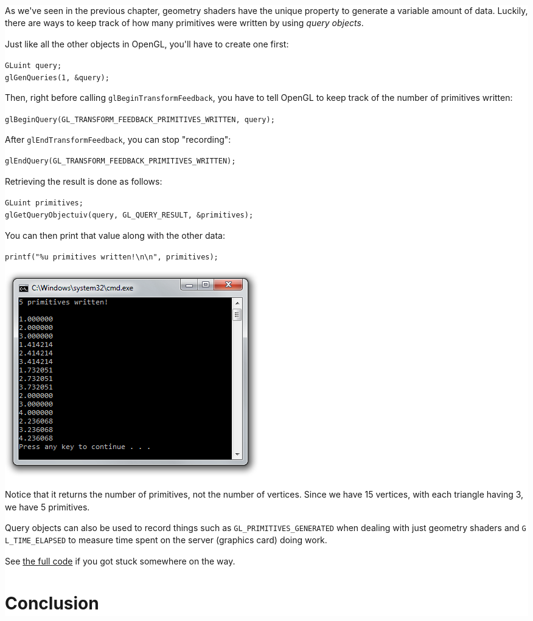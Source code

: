 As we've seen in the previous chapter, geometry shaders have the unique property
to generate a variable amount of data. Luckily, there are ways to keep track of
how many primitives were written by using *query objects*.

Just like all the other objects in OpenGL, you'll have to create one first:

    GLuint query;
    glGenQueries(1, &query);

Then, right before calling `glBeginTransformFeedback`, you have to tell OpenGL
to keep track of the number of primitives written:

    glBeginQuery(GL_TRANSFORM_FEEDBACK_PRIMITIVES_WRITTEN, query);

After `glEndTransformFeedback`, you can stop "recording":

    glEndQuery(GL_TRANSFORM_FEEDBACK_PRIMITIVES_WRITTEN);

Retrieving the result is done as follows:

    GLuint primitives;
    glGetQueryObjectuiv(query, GL_QUERY_RESULT, &primitives);

You can then print that value along with the other data:

    printf("%u primitives written!\n\n", primitives);

<img src="/media/img/c8_query.png" alt="Query result" />

Notice that it returns the number of primitives, not the number of vertices.
Since we have 15 vertices, with each triangle having 3, we have 5 primitives.

Query objects can also be used to record things such as `GL_PRIMITIVES_GENERATED`
when dealing with just geometry shaders and `GL_TIME_ELAPSED` to measure time
spent on the server (graphics card) doing work.

See [the full code](/content/code/c8_final.txt) if you got stuck somewhere on the way.

Conclusion
==========
